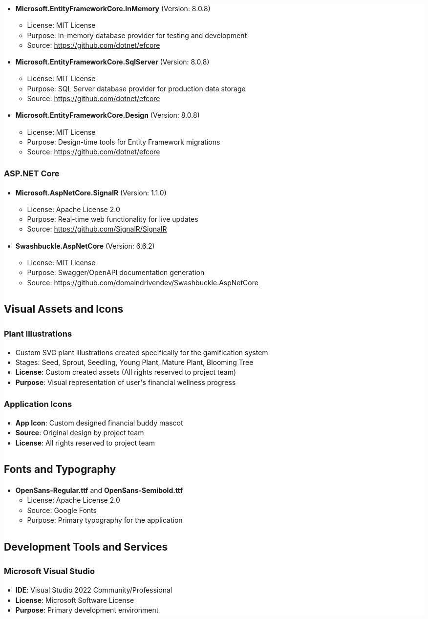- **Microsoft.EntityFrameworkCore.InMemory** (Version: 8.0.8)
  - License: MIT License
  - Purpose: In-memory database provider for testing and development
  - Source: https://github.com/dotnet/efcore

- **Microsoft.EntityFrameworkCore.SqlServer** (Version: 8.0.8)
  - License: MIT License
  - Purpose: SQL Server database provider for production data storage
  - Source: https://github.com/dotnet/efcore

- **Microsoft.EntityFrameworkCore.Design** (Version: 8.0.8)
  - License: MIT License
  - Purpose: Design-time tools for Entity Framework migrations
  - Source: https://github.com/dotnet/efcore

### ASP.NET Core
- **Microsoft.AspNetCore.SignalR** (Version: 1.1.0)
  - License: Apache License 2.0
  - Purpose: Real-time web functionality for live updates
  - Source: https://github.com/SignalR/SignalR

- **Swashbuckle.AspNetCore** (Version: 6.6.2)
  - License: MIT License
  - Purpose: Swagger/OpenAPI documentation generation
  - Source: https://github.com/domaindrivendev/Swashbuckle.AspNetCore

## Visual Assets and Icons

### Plant Illustrations
- Custom SVG plant illustrations created specifically for the gamification system
- Stages: Seed, Sprout, Seedling, Young Plant, Mature Plant, Blooming Tree
- **License**: Custom created assets (All rights reserved to project team)
- **Purpose**: Visual representation of user's financial wellness progress

### Application Icons
- **App Icon**: Custom designed financial buddy mascot
- **Source**: Original design by project team
- **License**: All rights reserved to project team

## Fonts and Typography
- **OpenSans-Regular.ttf** and **OpenSans-Semibold.ttf**
  - License: Apache License 2.0
  - Source: Google Fonts
  - Purpose: Primary typography for the application

## Development Tools and Services

### Microsoft Visual Studio
- **IDE**: Visual Studio 2022 Community/Professional
- **License**: Microsoft Software License
- **Purpose**: Primary development environment
